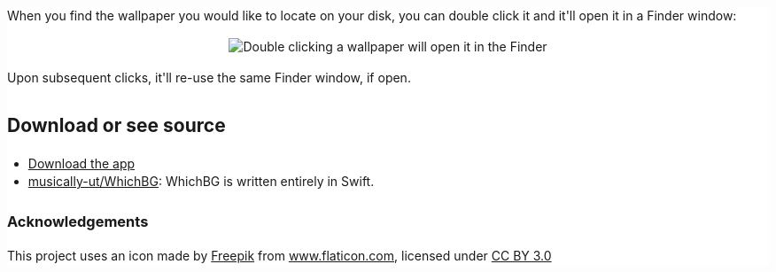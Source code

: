 When you find the wallpaper you would like to locate on your disk, you can
double click it and it'll open it in a Finder window:

<p align="center">
<img alt="Double clicking a wallpaper will open it in the Finder" src="http://i.imgur.com/x8Xlnwd.png" width="70%" align="center" />
</p>

Upon subsequent clicks, it'll re-use the same Finder window, if open.


## Download or see source

 - [<span class="fa fa-download"></span> Download the app](https://github.com/musically-ut/whichbg/blob/master/app/WhichBG.app.zip?raw=true)
 - [<span class="devicons devicons-github_badge"></span> musically-ut/WhichBG](https://github.com/musically-ut/whichbg): WhichBG is written entirely in Swift.

### Acknowledgements

This project uses an icon made by <a href="http://www.freepik.com" title="Freepik">Freepik</a> from <a href="http://www.flaticon.com" title="Flaticon">www.flaticon.com</a>, licensed under <a href="http://creativecommons.org/licenses/by/3.0/" title="Creative Commons BY 3.0">CC BY 3.0</a>
